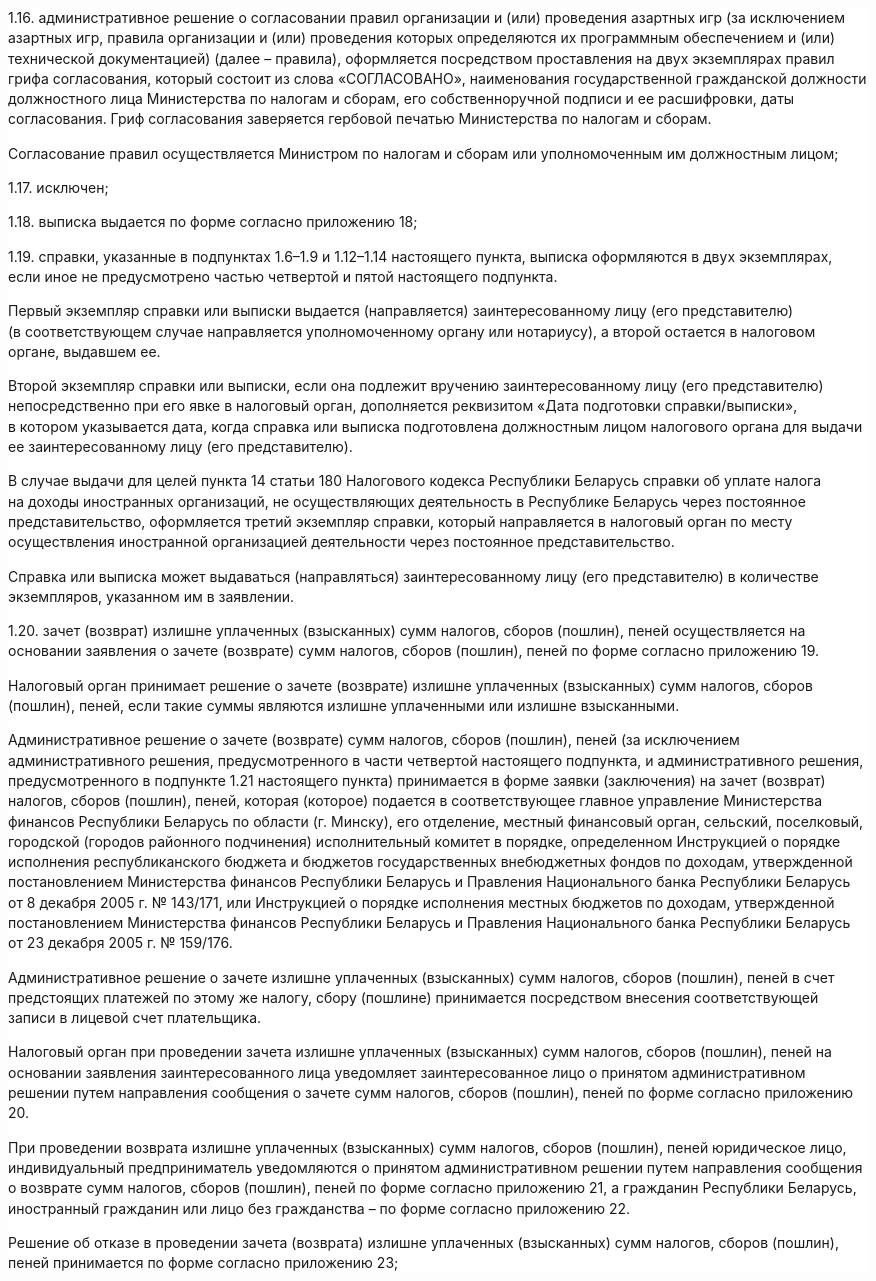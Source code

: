 <p>1.16. административное решение о согласовании правил организации и (или) проведения азартных игр (за исключением азартных игр, правила организации и (или) проведения которых определяются их программным обеспечением и (или) технической документацией) (далее – правила), оформляется посредством проставления на двух экземплярах правил грифа согласования, который состоит из слова «СОГЛАСОВАНО», наименования государственной гражданской должности должностного лица Министерства по налогам и сборам, его собственноручной подписи и ее расшифровки, даты согласования. Гриф согласования заверяется гербовой печатью Министерства по налогам и сборам.</p>
<p>Согласование правил осуществляется Министром по налогам и сборам или уполномоченным им должностным лицом;</p>
<p>1.17. исключен;</p>
<p>1.18. выписка выдается по форме согласно приложению 18;</p>
<p>1.19. справки, указанные в подпунктах 1.6–1.9 и 1.12–1.14 настоящего пункта, выписка оформляются в двух экземплярах, если иное не предусмотрено частью четвертой и пятой настоящего подпункта.</p>
<p>Первый экземпляр справки или выписки выдается (направляется) заинтересованному лицу (его представителю) (в соответствующем случае направляется уполномоченному органу или нотариусу), а второй остается в налоговом органе, выдавшем ее.</p>
<p>Второй экземпляр справки или выписки, если она подлежит вручению заинтересованному лицу (его представителю) непосредственно при его явке в налоговый орган, дополняется реквизитом «Дата подготовки справки/выписки», в котором указывается дата, когда справка или выписка подготовлена должностным лицом налогового органа для выдачи ее заинтересованному лицу (его представителю).</p>
<p>В случае выдачи для целей пункта 14 статьи 180 Налогового кодекса Республики Беларусь справки об уплате налога на доходы иностранных организаций, не осуществляющих деятельность в Республике Беларусь через постоянное представительство, оформляется третий экземпляр справки, который направляется в налоговый орган по месту осуществления иностранной организацией деятельности через постоянное представительство.</p>
<p>Справка или выписка может выдаваться (направляться) заинтересованному лицу (его представителю) в количестве экземпляров, указанном им в заявлении.</p>
<p>1.20. зачет (возврат) излишне уплаченных (взысканных) сумм налогов, сборов (пошлин), пеней осуществляется на основании заявления о зачете (возврате) сумм налогов, сборов (пошлин), пеней по форме согласно приложению 19.</p>
<p>Налоговый орган принимает решение о зачете (возврате) излишне уплаченных (взысканных) сумм налогов, сборов (пошлин), пеней, если такие суммы являются излишне уплаченными или излишне взысканными.</p>
<p>Административное решение о зачете (возврате) сумм налогов, сборов (пошлин), пеней (за исключением административного решения, предусмотренного в части четвертой настоящего подпункта, и административного решения, предусмотренного в подпункте 1.21 настоящего пункта) принимается в форме заявки (заключения) на зачет (возврат) налогов, сборов (пошлин), пеней, которая (которое) подается в соответствующее главное управление Министерства финансов Республики Беларусь по области (г. Минску), его отделение, местный финансовый орган, сельский, поселковый, городской (городов районного подчинения) исполнительный комитет в порядке, определенном Инструкцией о порядке исполнения республиканского бюджета и бюджетов государственных внебюджетных фондов по доходам, утвержденной постановлением Министерства финансов Республики Беларусь и Правления Национального банка Республики Беларусь от 8 декабря 2005 г. № 143/171, или Инструкцией о порядке исполнения местных бюджетов по доходам, утвержденной постановлением Министерства финансов Республики Беларусь и Правления Национального банка Республики Беларусь от 23 декабря 2005 г. № 159/176.</p>
<p>Административное решение о зачете излишне уплаченных (взысканных) сумм налогов, сборов (пошлин), пеней в счет предстоящих платежей по этому же налогу, сбору (пошлине) принимается посредством внесения соответствующей записи в лицевой счет плательщика.</p>
<p>Налоговый орган при проведении зачета излишне уплаченных (взысканных) сумм налогов, сборов (пошлин), пеней на основании заявления заинтересованного лица уведомляет заинтересованное лицо о принятом административном решении путем направления сообщения о зачете сумм налогов, сборов (пошлин), пеней по форме согласно приложению 20.</p>
<p>При проведении возврата излишне уплаченных (взысканных) сумм налогов, сборов (пошлин), пеней юридическое лицо, индивидуальный предприниматель уведомляются о принятом административном решении путем направления сообщения о возврате сумм налогов, сборов (пошлин), пеней по форме согласно приложению 21, а гражданин Республики Беларусь, иностранный гражданин или лицо без гражданства – по форме согласно приложению 22.</p>
<p>Решение об отказе в проведении зачета (возврата) излишне уплаченных (взысканных) сумм налогов, сборов (пошлин), пеней принимается по форме согласно приложению 23;</p>